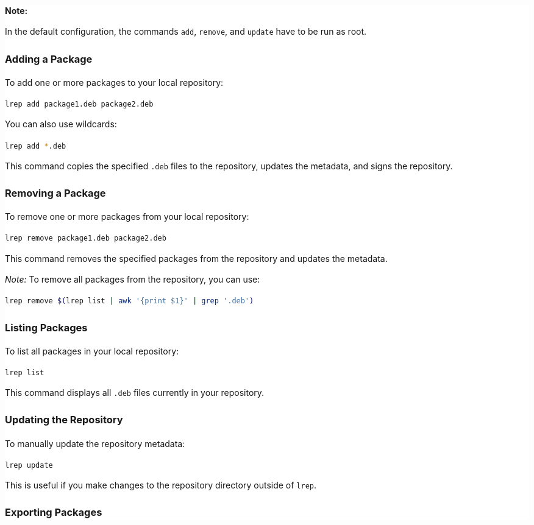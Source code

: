 **Note:**

In the default configuration, the commands `add`, `remove`, and `update` have to be run as root.

### Adding a Package

To add one or more packages to your local repository:

```bash
lrep add package1.deb package2.deb
```

You can also use wildcards:

```bash
lrep add *.deb
```

This command copies the specified `.deb` files to the repository, updates the
metadata, and signs the repository.

### Removing a Package

To remove one or more packages from your local repository:

```bash
lrep remove package1.deb package2.deb
```

This command removes the specified packages from the repository and updates the
metadata.

*Note:* To remove all packages from the repository, you can use:

```bash
lrep remove $(lrep list | awk '{print $1}' | grep '.deb')
```

### Listing Packages

To list all packages in your local repository:

```bash
lrep list
```

This command displays all `.deb` files currently in your repository.

### Updating the Repository

To manually update the repository metadata:

```bash
lrep update
```

This is useful if you make changes to the repository directory outside of
`lrep`.

### Exporting Packages
